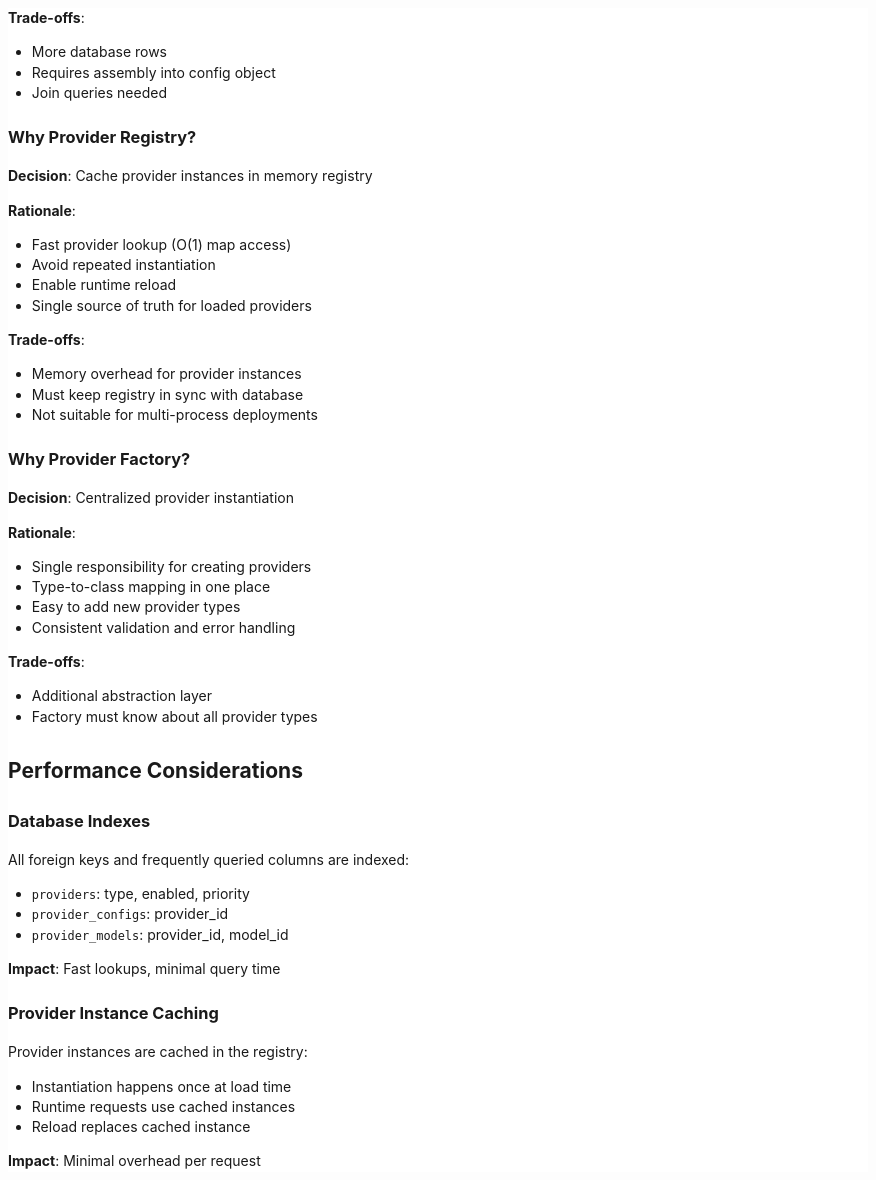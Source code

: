 **Trade-offs**:
- More database rows
- Requires assembly into config object
- Join queries needed

### Why Provider Registry?

**Decision**: Cache provider instances in memory registry

**Rationale**:
- Fast provider lookup (O(1) map access)
- Avoid repeated instantiation
- Enable runtime reload
- Single source of truth for loaded providers

**Trade-offs**:
- Memory overhead for provider instances
- Must keep registry in sync with database
- Not suitable for multi-process deployments

### Why Provider Factory?

**Decision**: Centralized provider instantiation

**Rationale**:
- Single responsibility for creating providers
- Type-to-class mapping in one place
- Easy to add new provider types
- Consistent validation and error handling

**Trade-offs**:
- Additional abstraction layer
- Factory must know about all provider types

## Performance Considerations

### Database Indexes

All foreign keys and frequently queried columns are indexed:

- `providers`: type, enabled, priority
- `provider_configs`: provider_id
- `provider_models`: provider_id, model_id

**Impact**: Fast lookups, minimal query time

### Provider Instance Caching

Provider instances are cached in the registry:

- Instantiation happens once at load time
- Runtime requests use cached instances
- Reload replaces cached instance

**Impact**: Minimal overhead per request
